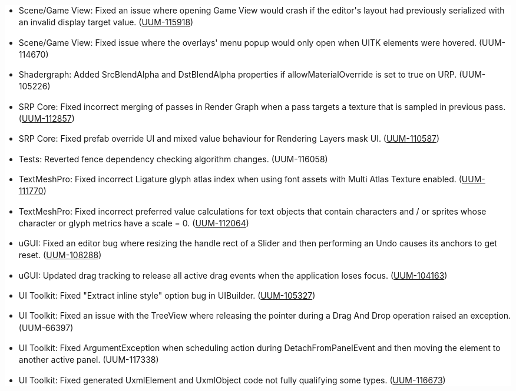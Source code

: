 - Scene/Game View: Fixed an issue where opening Game View would crash if the editor's layout had previously serialized with an invalid display target value.
    ([UUM-115918](https://issuetracker.unity3d.com/issues/crash-on-guimanager-doguievent-when-focusing-on-the-game-view-window-on-a-specific-project))

- Scene/Game View: Fixed issue where the overlays' menu popup would only open when UITK elements were hovered.
    (UUM-114670)

- Shadergraph: Added SrcBlendAlpha and DstBlendAlpha properties if allowMaterialOverride is set to true on URP.
    (UUM-105226)

- SRP Core: Fixed incorrect merging of passes in Render Graph when a pass targets a texture that is sampled in previous pass.
    ([UUM-112857](https://issuetracker.unity3d.com/issues/using-addcopypass-causes-an-incorrect-merging-of-passes))

- SRP Core: Fixed prefab override UI and mixed value behaviour for Rendering Layers mask UI.
    ([UUM-110587](https://issuetracker.unity3d.com/issues/rendering-layer-mask-is-not-highlighted-when-the-property-is-overriden))

- Tests: Reverted fence dependency checking algorithm changes.
    (UUM-116058)

- TextMeshPro: Fixed incorrect Ligature glyph atlas index when using font assets with Multi Atlas Texture enabled.
    ([UUM-111770](https://issuetracker.unity3d.com/issues/emojis-with-different-skin-tone-options-show-incorrectly-when-multi-atlas-textures-is-enabled-in-the-font-asset-properties))

- TextMeshPro: Fixed incorrect preferred value calculations for text objects that contain characters and / or sprites whose character or glyph metrics have a scale = 0.
    ([UUM-112064](https://issuetracker.unity3d.com/issues/contentsizefitter-calculates-incorrect-height-for-textmeshpro-text-containing-sprites-with-scale-factor-equals-0))

- uGUI: Fixed an editor bug where resizing the handle rect of a Slider and then performing an Undo causes its anchors to get reset.
    ([UUM-108288](https://issuetracker.unity3d.com/issues/slider-handle-becomes-a-different-size-than-default-when-undoing-change-to-the-width-parameter))

- uGUI: Updated drag tracking to release all active drag events when the application loses focus.
    ([UUM-104163](https://issuetracker.unity3d.com/issues/onenddrag-event-not-triggered-when-losing-editor-focus-during-simultaneous-left-and-right-mouse-drag))

- UI Toolkit: Fixed "Extract inline style" option bug in UIBuilder.
    ([UUM-105327](https://issuetracker.unity3d.com/issues/ui-builder-doesnt-update-the-style-sheet-when-using-extract-inline-style-right-click-option))

- UI Toolkit: Fixed an issue with the TreeView where releasing the pointer during a Drag And Drop operation raised an exception.
    (UUM-66397)

- UI Toolkit: Fixed ArgumentException when scheduling action during DetachFromPanelEvent and then moving the element to another active panel.
    (UUM-117338)

- UI Toolkit: Fixed generated UxmlElement and UxmlObject code not fully qualifying some types.
    ([UUM-116673](https://issuetracker.unity3d.com/issues/code-generation-fails-to-prefix-the-fully-qualified-reference-with-global-when-a-property-is-tagged-with-uxmlattribute-or-uxmlobjectreference-that-contains-a-similar-namespace-segment-as-the-current-classs-namespace))
